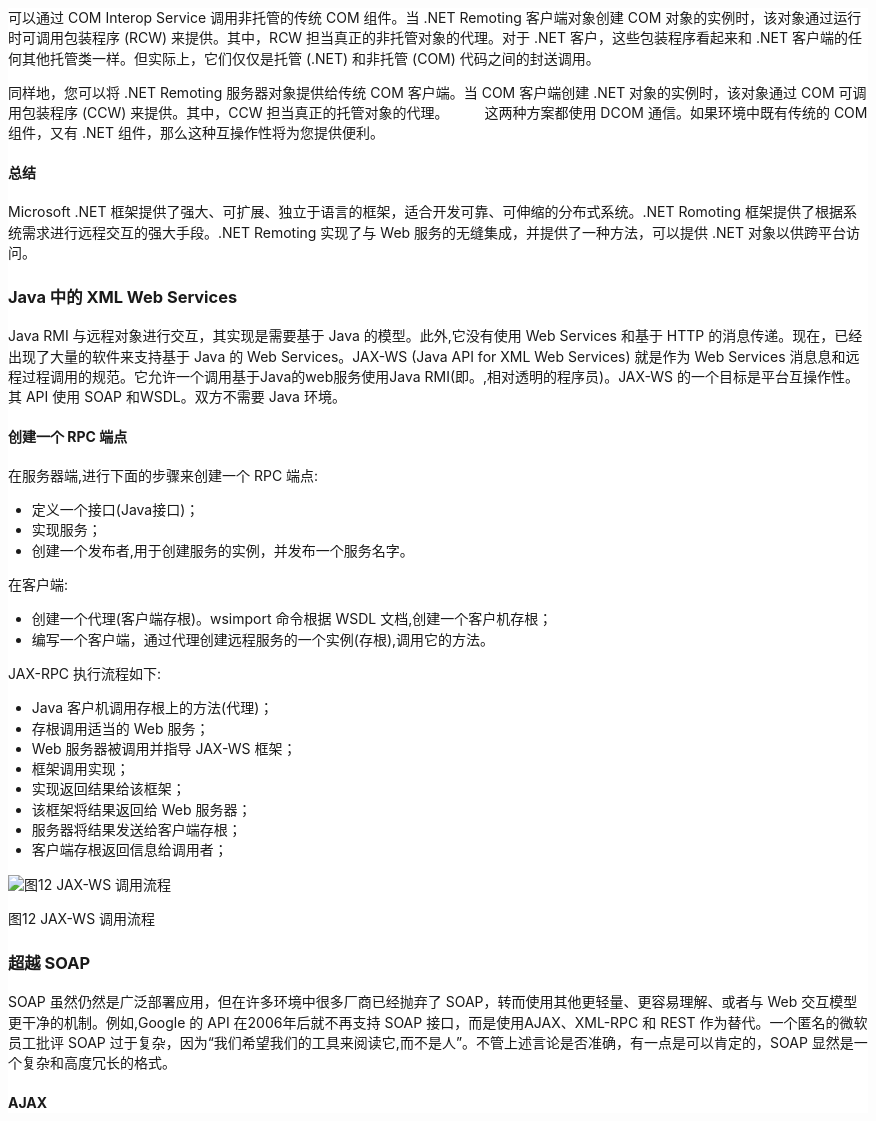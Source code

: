 可以通过 COM Interop Service 调用非托管的传统 COM 组件。当 .NET Remoting 客户端对象创建 COM 对象的实例时，该对象通过运行时可调用包装程序 (RCW) 来提供。其中，RCW 担当真正的非托管对象的代理。对于 .NET 客户，这些包装程序看起来和 .NET 客户端的任何其他托管类一样。但实际上，它们仅仅是托管 (.NET) 和非托管 (COM) 代码之间的封送调用。

同样地，您可以将 .NET Remoting 服务器对象提供给传统 COM 客户端。当 COM 客户端创建 .NET 对象的实例时，该对象通过 COM 可调用包装程序 (CCW) 来提供。其中，CCW 担当真正的托管对象的代理。
　　
这两种方案都使用 DCOM 通信。如果环境中既有传统的 COM 组件，又有 .NET 组件，那么这种互操作性将为您提供便利。
　　
#### 总结

Microsoft .NET 框架提供了强大、可扩展、独立于语言的框架，适合开发可靠、可伸缩的分布式系统。.NET Romoting 框架提供了根据系统需求进行远程交互的强大手段。.NET Remoting 实现了与 Web 服务的无缝集成，并提供了一种方法，可以提供 .NET 对象以供跨平台访问。

### Java 中的 XML Web Services

Java RMI 与远程对象进行交互，其实现是需要基于 Java 的模型。此外,它没有使用 Web Services 和基于 HTTP 的消息传递。现在，已经出现了大量的软件来支持基于 Java 的 Web Services。JAX-WS (Java API for XML Web Services) 就是作为 Web Services 消息息和远程过程调用的规范。它允许一个调用基于Java的web服务使用Java RMI(即。,相对透明的程序员)。JAX-WS 的一个目标是平台互操作性。其 API 使用 SOAP 和WSDL。双方不需要 Java 环境。

#### 创建一个 RPC 端点

在服务器端,进行下面的步骤来创建一个 RPC 端点:

* 定义一个接口(Java接口)；
* 实现服务；
* 创建一个发布者,用于创建服务的实例，并发布一个服务名字。

在客户端:

* 创建一个代理(客户端存根)。wsimport 命令根据 WSDL 文档,创建一个客户机存根；
* 编写一个客户端，通过代理创建远程服务的一个实例(存根),调用它的方法。

JAX-RPC 执行流程如下:

* Java 客户机调用存根上的方法(代理)；
* 存根调用适当的 Web 服务；
* Web 服务器被调用并指导 JAX-WS 框架；
* 框架调用实现；
* 实现返回结果给该框架；
* 该框架将结果返回给 Web 服务器；
* 服务器将结果发送给客户端存根；
* 客户端存根返回信息给调用者；

![图12 JAX-WS 调用流程](/images/post/20160630-rpc-jax-ws_flow.png)

图12 JAX-WS 调用流程

### 超越 SOAP

SOAP 虽然仍然是广泛部署应用，但在许多环境中很多厂商已经抛弃了 SOAP，转而使用其他更轻量、更容易理解、或者与 Web 交互模型更干净的机制。例如,Google 的 API 在2006年后就不再支持 SOAP 接口，而是使用AJAX、XML-RPC 和 REST 作为替代。一个匿名的微软员工批评 SOAP 过于复杂，因为“我们希望我们的工具来阅读它,而不是人”。不管上述言论是否准确，有一点是可以肯定的，SOAP 显然是一个复杂和高度冗长的格式。

#### AJAX
